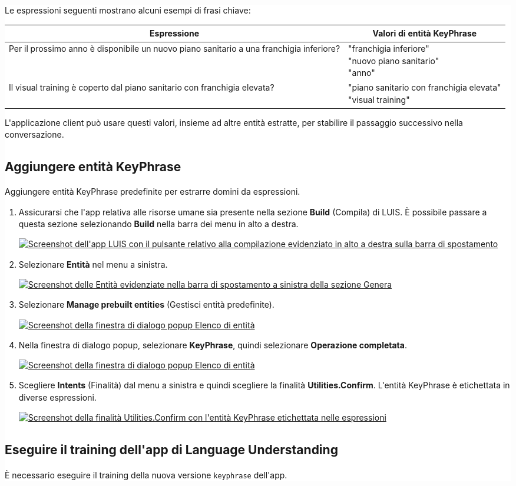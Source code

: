 Le espressioni seguenti mostrano alcuni esempi di frasi chiave:

|Espressione|Valori di entità KeyPhrase|
|--|--|
|Per il prossimo anno è disponibile un nuovo piano sanitario a una franchigia inferiore?|"franchigia inferiore"<br>"nuovo piano sanitario"<br>"anno"|
|Il visual training è coperto dal piano sanitario con franchigia elevata?|"piano sanitario con franchigia elevata"<br>"visual training"|

L'applicazione client può usare questi valori, insieme ad altre entità estratte, per stabilire il passaggio successivo nella conversazione.

## <a name="add-keyphrase-entity"></a>Aggiungere entità KeyPhrase 
Aggiungere entità KeyPhrase predefinite per estrarre domini da espressioni.

1. Assicurarsi che l'app relativa alle risorse umane sia presente nella sezione **Build** (Compila) di LUIS. È possibile passare a questa sezione selezionando **Build** nella barra dei menu in alto a destra. 

    [ ![Screenshot dell'app LUIS con il pulsante relativo alla compilazione evidenziato in alto a destra sulla barra di spostamento](./media/luis-quickstart-intent-and-key-phrase/hr-first-image.png)](./media/luis-quickstart-intent-and-key-phrase/hr-first-image.png#lightbox)

2. Selezionare **Entità** nel menu a sinistra.

    [ ![Screenshot delle Entità evidenziate nella barra di spostamento a sinistra della sezione Genera](./media/luis-quickstart-intent-and-key-phrase/hr-select-entities-button.png)](./media/luis-quickstart-intent-and-key-phrase/hr-select-entities-button.png#lightbox)

3. Selezionare **Manage prebuilt entities** (Gestisci entità predefinite).

    [ ![Screenshot della finestra di dialogo popup Elenco di entità](./media/luis-quickstart-intent-and-key-phrase/hr-manage-prebuilt-entities.png)](./media/luis-quickstart-intent-and-key-phrase/hr-manage-prebuilt-entities.png#lightbox)

4. Nella finestra di dialogo popup, selezionare **KeyPhrase**, quindi selezionare **Operazione completata**. 

    [ ![Screenshot della finestra di dialogo popup Elenco di entità](./media/luis-quickstart-intent-and-key-phrase/hr-add-or-remove-prebuilt-entities.png)](./media/luis-quickstart-intent-and-key-phrase/hr-add-or-remove-prebuilt-entities.png#lightbox)

    <!-- TBD: asking Carol
    You won't see these entities labeled in utterances on the intents pages. 
    -->
5. Scegliere **Intents** (Finalità) dal menu a sinistra e quindi scegliere la finalità **Utilities.Confirm**. L'entità KeyPhrase è etichettata in diverse espressioni. 

    [ ![Screenshot della finalità Utilities.Confirm con l'entità KeyPhrase etichettata nelle espressioni](./media/luis-quickstart-intent-and-key-phrase/hr-keyphrase-labeled.png)](./media/luis-quickstart-intent-and-key-phrase/hr-keyphrase-labeled.png#lightbox)

## <a name="train-the-luis-app"></a>Eseguire il training dell'app di Language Understanding
È necessario eseguire il training della nuova versione `keyphrase` dell'app.  
